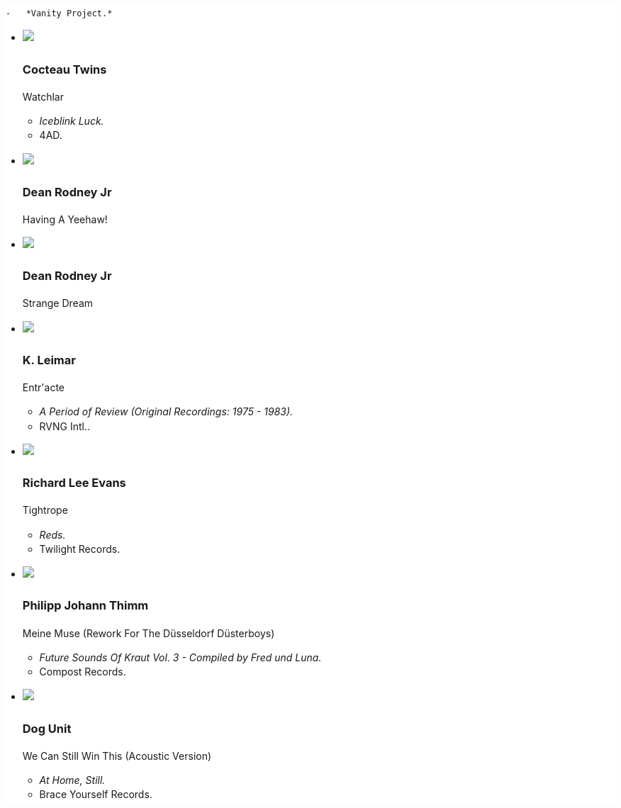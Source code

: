     -   *Vanity Project.*
    
-   ![](https://ichef.bbci.co.uk/images/ic/96x96/p01c9cjb.png)
    
    ### Cocteau Twins
    
    Watchlar
    
    -   *Iceblink Luck.*
    -   4AD.
    
-   ![](https://ichef.bbci.co.uk/images/ic/96x96/p01c9cjb.png)
    
    ### Dean Rodney Jr
    
    Having A Yeehaw!
    
-   ![](https://ichef.bbci.co.uk/images/ic/96x96/p01c9cjb.png)
    
    ### Dean Rodney Jr
    
    Strange Dream
    
-   ![](https://ichef.bbci.co.uk/images/ic/96x96/p01c9cjb.png)
    
    ### K. Leimar
    
    Entr'acte
    
    -   *A Period of Review (Original Recordings: 1975 - 1983).*
    -   RVNG Intl..
    
-   ![](https://ichef.bbci.co.uk/images/ic/96x96/p01c9cjb.png)
    
    ### Richard Lee Evans
    
    Tightrope
    
    -   *Reds.*
    -   Twilight Records.
    
-   ![](https://ichef.bbci.co.uk/images/ic/96x96/p01c9cjb.png)
    
    ### Philipp Johann Thimm
    
    Meine Muse (Rework For The D​ü​sseldorf D​ü​sterboys)
    
    -   *Future Sounds Of Kraut Vol. 3 - Compiled by Fred und Luna.*
    -   Compost Records.
    
-   ![](https://ichef.bbci.co.uk/images/ic/96x96/p01c9cjb.png)
    
    ### Dog Unit
    
    We Can Still Win This (Acoustic Version)
    
    -   *At Home, Still.*
    -   Brace Yourself Records.
    